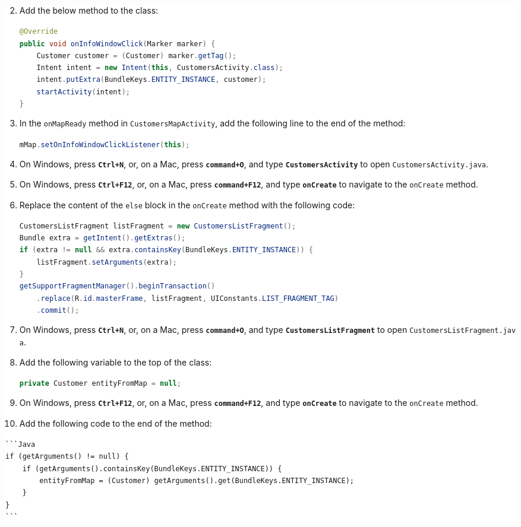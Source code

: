 2.  Add the below method to the class:

    ```Java
    @Override
    public void onInfoWindowClick(Marker marker) {
        Customer customer = (Customer) marker.getTag();
        Intent intent = new Intent(this, CustomersActivity.class);
        intent.putExtra(BundleKeys.ENTITY_INSTANCE, customer);
        startActivity(intent);
    }
    ```

3.  In the `onMapReady` method in `CustomersMapActivity`, add the following line to the end of the method:

    ```Java
    mMap.setOnInfoWindowClickListener(this);
    ```

4.  On Windows, press **`Ctrl+N`**, or, on a Mac, press **`command+O`**, and type **`CustomersActivity`** to open `CustomersActivity.java`.

5.  On Windows, press **`Ctrl+F12`**, or, on a Mac, press **`command+F12`**, and type **`onCreate`** to navigate to the `onCreate` method.

6.  Replace the content of the `else` block in the `onCreate` method with the following code:

    ```Java
    CustomersListFragment listFragment = new CustomersListFragment();
    Bundle extra = getIntent().getExtras();
    if (extra != null && extra.containsKey(BundleKeys.ENTITY_INSTANCE)) {
        listFragment.setArguments(extra);
    }
    getSupportFragmentManager().beginTransaction()
        .replace(R.id.masterFrame, listFragment, UIConstants.LIST_FRAGMENT_TAG)
        .commit();
    ```

7.  On Windows, press **`Ctrl+N`**, or, on a Mac, press **`command+O`**, and type **`CustomersListFragment`** to open `CustomersListFragment.java`.

8.  Add the following variable to the top of the class:

    ```Java
    private Customer entityFromMap = null;
    ```

9.  On Windows, press **`Ctrl+F12`**, or, on a Mac, press **`command+F12`**, and type **`onCreate`** to navigate to the `onCreate` method.

10.  Add the following code to the end of the method:

    ```Java
    if (getArguments() != null) {
        if (getArguments().containsKey(BundleKeys.ENTITY_INSTANCE)) {
            entityFromMap = (Customer) getArguments().get(BundleKeys.ENTITY_INSTANCE);
        }
    }
    ```
